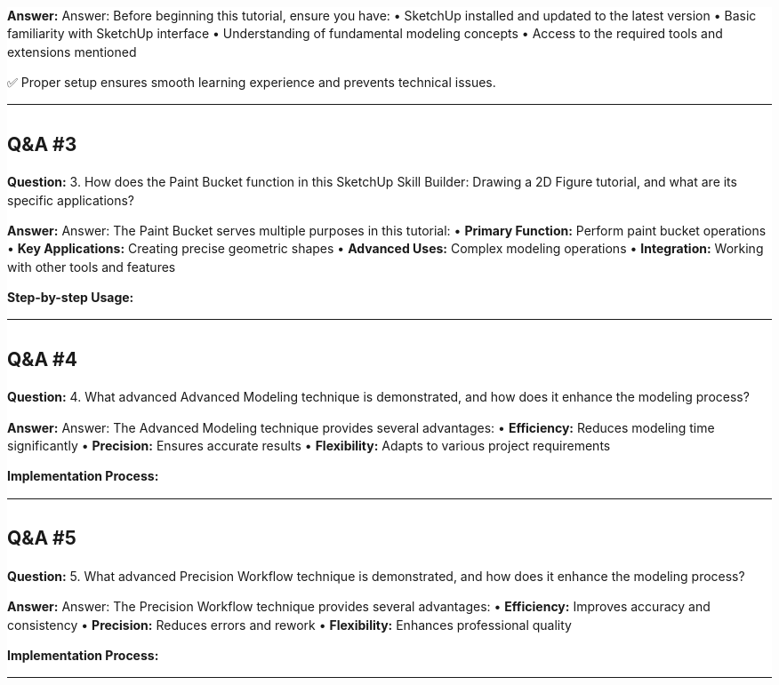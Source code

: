 **Answer:** Answer:
Before beginning this tutorial, ensure you have:
• SketchUp installed and updated to the latest version
• Basic familiarity with SketchUp interface
• Understanding of fundamental modeling concepts
• Access to the required tools and extensions mentioned

✅ Proper setup ensures smooth learning experience and prevents technical issues.

---

## Q&A #3

**Question:** 3. How does the Paint Bucket function in this SketchUp Skill Builder: Drawing a 2D Figure tutorial, and what are its specific applications?

**Answer:** Answer:
The Paint Bucket serves multiple purposes in this tutorial:
• **Primary Function:** Perform paint bucket operations
• **Key Applications:** Creating precise geometric shapes
• **Advanced Uses:** Complex modeling operations
• **Integration:** Working with other tools and features

**Step-by-step Usage:**

---

## Q&A #4

**Question:** 4. What advanced Advanced Modeling technique is demonstrated, and how does it enhance the modeling process?

**Answer:** Answer:
The Advanced Modeling technique provides several advantages:
• **Efficiency:** Reduces modeling time significantly
• **Precision:** Ensures accurate results
• **Flexibility:** Adapts to various project requirements

**Implementation Process:**

---

## Q&A #5

**Question:** 5. What advanced Precision Workflow technique is demonstrated, and how does it enhance the modeling process?

**Answer:** Answer:
The Precision Workflow technique provides several advantages:
• **Efficiency:** Improves accuracy and consistency
• **Precision:** Reduces errors and rework
• **Flexibility:** Enhances professional quality

**Implementation Process:**

---